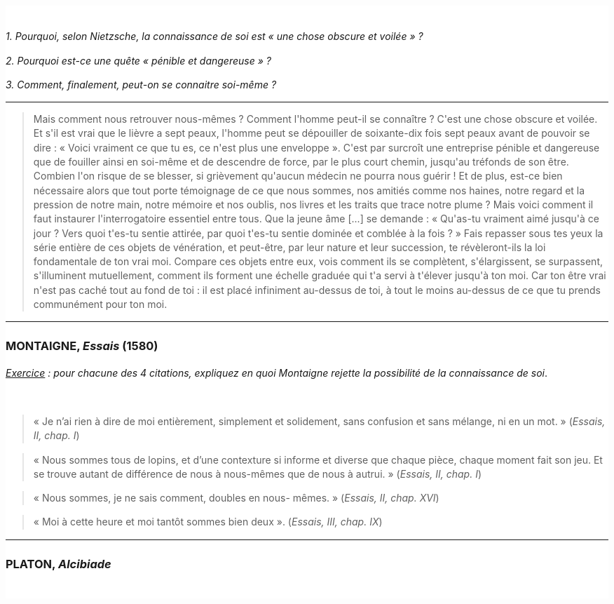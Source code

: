 <br>

*1. Pourquoi, selon Nietzsche, la connaissance de soi est « une chose obscure et voilée » ?* 

*2. Pourquoi est-ce une quête « pénible et dangereuse » ?*

*3. Comment, finalement, peut-on se connaitre soi-même ?*

---




>Mais comment nous retrouver nous-mêmes ? Comment l'homme peut-il se  connaître ? C'est une chose obscure et voilée. Et s'il est vrai que le lièvre a sept peaux, l'homme peut se dépouiller de soixante-dix fois sept peaux avant de pouvoir se dire : « Voici vraiment ce que tu es, ce n'est plus une enveloppe ». C'est par surcroît une entreprise pénible et dangereuse que de fouiller ainsi en soi-même et de descendre de force, par le plus court chemin, jusqu'au tréfonds de son être. Combien l'on  risque de se blesser, si grièvement qu'aucun médecin ne pourra nous  guérir ! Et de plus, est-ce bien nécessaire alors que tout porte  témoignage de ce que nous sommes, nos amitiés comme nos haines, notre regard et la pression de notre main, notre mémoire et nos oublis, nos livres et les traits que trace notre plume ? Mais voici comment il faut  instaurer l'interrogatoire essentiel entre tous. Que la jeune âme [...]  se demande : « Qu'as-tu vraiment aimé jusqu'à ce jour ? Vers quoi t'es-tu sentie attirée, par quoi t'es-tu sentie dominée et comblée à la fois ? »  Fais repasser sous tes yeux la série entière de ces objets de  vénération, et peut-être, par leur nature et leur succession, te révèleront-ils la loi fondamentale de ton vrai moi. Compare ces objets  entre eux, vois comment ils se complètent, s'élargissent, se surpassent, s'illuminent mutuellement, comment ils forment une échelle graduée qui  t'a servi à t'élever jusqu'à ton moi. Car ton être vrai n'est pas caché  tout au fond de toi : il est placé infiniment au-dessus de toi, à tout  le moins au-dessus de ce que tu prends communément pour ton moi.

---


### MONTAIGNE, *Essais* (1580)

 *<u>Exercice</u> : pour chacune des 4 citations, expliquez en quoi Montaigne rejette la possibilité  de la connaissance de soi*.

 <br>

> « Je n’ai rien à dire de moi entièrement, simplement et solidement, sans confusion et sans mélange, ni en un mot. » (*Essais, II, chap. I*) 

> « Nous sommes tous de lopins, et d’une contexture si informe et diverse que chaque pièce, chaque moment fait son jeu. Et se trouve autant de différence de nous à nous-mêmes que de nous à autrui. » (*Essais, II, chap. I*) 

> « Nous sommes, je ne sais comment, doubles en nous- mêmes. » (*Essais, II, chap. XVI*) 

> « Moi à cette heure et moi tantôt sommes bien deux ». (*Essais, III, chap. IX*) 

---
### PLATON, *Alcibiade* 
<br>  
